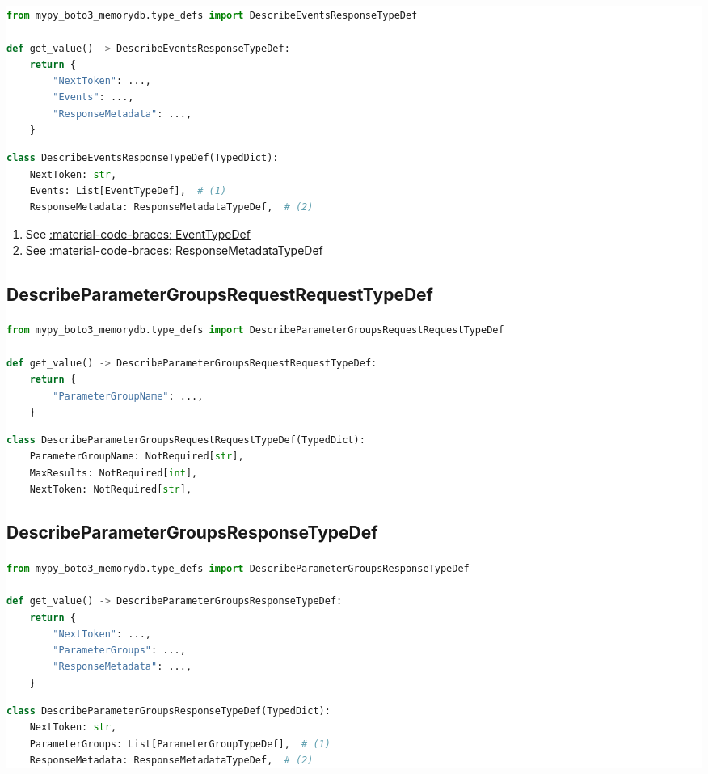 ```python title="Usage Example"
from mypy_boto3_memorydb.type_defs import DescribeEventsResponseTypeDef

def get_value() -> DescribeEventsResponseTypeDef:
    return {
        "NextToken": ...,
        "Events": ...,
        "ResponseMetadata": ...,
    }
```

```python title="Definition"
class DescribeEventsResponseTypeDef(TypedDict):
    NextToken: str,
    Events: List[EventTypeDef],  # (1)
    ResponseMetadata: ResponseMetadataTypeDef,  # (2)
```

1. See [:material-code-braces: EventTypeDef](./type_defs.md#eventtypedef) 
2. See [:material-code-braces: ResponseMetadataTypeDef](./type_defs.md#responsemetadatatypedef) 
## DescribeParameterGroupsRequestRequestTypeDef

```python title="Usage Example"
from mypy_boto3_memorydb.type_defs import DescribeParameterGroupsRequestRequestTypeDef

def get_value() -> DescribeParameterGroupsRequestRequestTypeDef:
    return {
        "ParameterGroupName": ...,
    }
```

```python title="Definition"
class DescribeParameterGroupsRequestRequestTypeDef(TypedDict):
    ParameterGroupName: NotRequired[str],
    MaxResults: NotRequired[int],
    NextToken: NotRequired[str],
```

## DescribeParameterGroupsResponseTypeDef

```python title="Usage Example"
from mypy_boto3_memorydb.type_defs import DescribeParameterGroupsResponseTypeDef

def get_value() -> DescribeParameterGroupsResponseTypeDef:
    return {
        "NextToken": ...,
        "ParameterGroups": ...,
        "ResponseMetadata": ...,
    }
```

```python title="Definition"
class DescribeParameterGroupsResponseTypeDef(TypedDict):
    NextToken: str,
    ParameterGroups: List[ParameterGroupTypeDef],  # (1)
    ResponseMetadata: ResponseMetadataTypeDef,  # (2)
```
